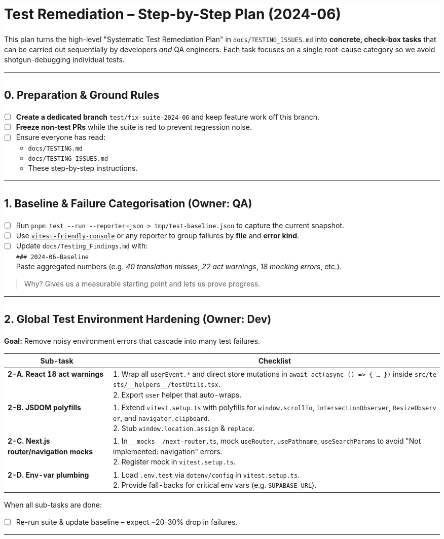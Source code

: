 # Test Remediation – Step-by-Step Plan (2024-06)

This plan turns the high-level "Systematic Test Remediation Plan" in `docs/TESTING_ISSUES.md` into **concrete, check-box tasks** that can be carried out sequentially by developers _and_ QA engineers.  Each task focuses on a single root-cause category so we avoid shotgun-debugging individual tests.

---

## 0. Preparation & Ground Rules

- [ ] **Create a dedicated branch** `test/fix-suite-2024-06` and keep feature work off this branch.
- [ ] **Freeze non-test PRs** while the suite is red to prevent regression noise.
- [ ] Ensure everyone has read:
  - `docs/TESTING.md`
  - `docs/TESTING_ISSUES.md`
  - These step-by-step instructions.

---

## 1. Baseline & Failure Categorisation  (Owner: QA)

- [ ] Run `pnpm test --run --reporter=json > tmp/test-baseline.json` to capture the current snapshot.
- [ ] Use [`vitest-friendly-console`](https://github.com/vitest-dev/vitest/tree/main/packages/friendly-console) or any reporter to group failures by **file** and **error kind**.
- [ ] Update `docs/Testing_Findings.md` with:  
  `### 2024-06-Baseline`  
  Paste aggregated numbers (e.g. *40 translation misses*, *22 act warnings*, *18 mocking errors*, etc.).

> Why?  Gives us a measurable starting point and lets us prove progress.

---

## 2. Global Test Environment Hardening  (Owner: Dev)

**Goal:** Remove noisy environment errors that cascade into many test failures.

| Sub-task | Checklist |
| --- | --- |
| **2-A. React 18 act warnings** | 1. Wrap all `userEvent.*` and direct store mutations in `await act(async () => { … })` inside `src/tests/__helpers__/testUtils.tsx`.  <br/>2. Export `user` helper that auto-wraps. |
| **2-B. JSDOM polyfills** | 1. Extend `vitest.setup.ts` with polyfills for `window.scrollTo`, `IntersectionObserver`, `ResizeObserver`, and `navigator.clipboard`.  <br/>2. Stub `window.location.assign` & `replace`. |
| **2-C. Next.js router/navigation mocks** | 1. In `__mocks__/next-router.ts`, mock `useRouter`, `usePathname`, `useSearchParams` to avoid "Not implemented: navigation" errors.  <br/>2. Register mock in `vitest.setup.ts`. |
| **2-D. Env-var plumbing** | 1. Load `.env.test` via `dotenv/config` in `vitest.setup.ts`.  <br/>2. Provide fall-backs for critical env vars (e.g. `SUPABASE_URL`). |

When all sub-tasks are done:  
- [ ] Re-run suite & update baseline – expect ~20-30% drop in failures.

---
